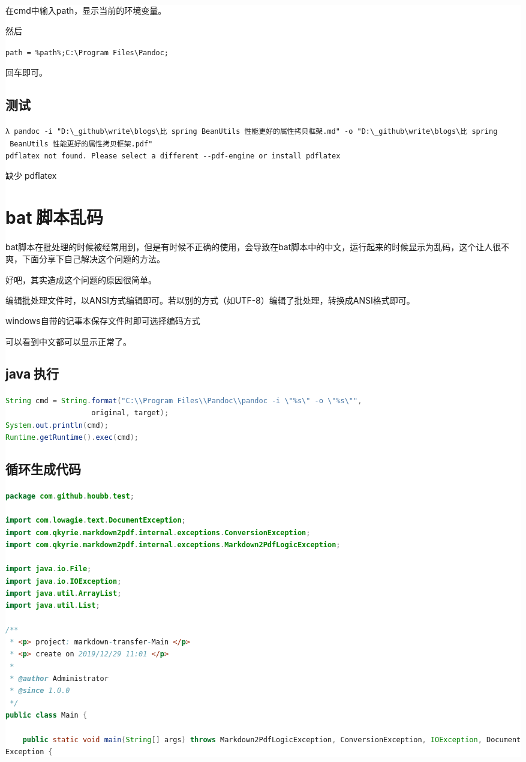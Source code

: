 在cmd中输入path，显示当前的环境变量。

然后 

```
path = %path%;C:\Program Files\Pandoc;
```

回车即可。


## 测试

```
λ pandoc -i "D:\_github\write\blogs\比 spring BeanUtils 性能更好的属性拷贝框架.md" -o "D:\_github\write\blogs\比 spring
 BeanUtils 性能更好的属性拷贝框架.pdf"
pdflatex not found. Please select a different --pdf-engine or install pdflatex
```

缺少 pdflatex

# bat 脚本乱码

bat脚本在批处理的时候被经常用到，但是有时候不正确的使用，会导致在bat脚本中的中文，运行起来的时候显示为乱码，这个让人很不爽，下面分享下自己解决这个问题的方法。

好吧，其实造成这个问题的原因很简单。

编辑批处理文件时，以ANSI方式编辑即可。若以别的方式（如UTF-8）编辑了批处理，转换成ANSI格式即可。

windows自带的记事本保存文件时即可选择编码方式

可以看到中文都可以显示正常了。

## java 执行

```java
String cmd = String.format("C:\\Program Files\\Pandoc\\pandoc -i \"%s\" -o \"%s\"",
                    original, target);
System.out.println(cmd);
Runtime.getRuntime().exec(cmd);
```

## 循环生成代码

```java
package com.github.houbb.test;

import com.lowagie.text.DocumentException;
import com.qkyrie.markdown2pdf.internal.exceptions.ConversionException;
import com.qkyrie.markdown2pdf.internal.exceptions.Markdown2PdfLogicException;

import java.io.File;
import java.io.IOException;
import java.util.ArrayList;
import java.util.List;

/**
 * <p> project: markdown-transfer-Main </p>
 * <p> create on 2019/12/29 11:01 </p>
 *
 * @author Administrator
 * @since 1.0.0
 */
public class Main {

    public static void main(String[] args) throws Markdown2PdfLogicException, ConversionException, IOException, DocumentException {
```